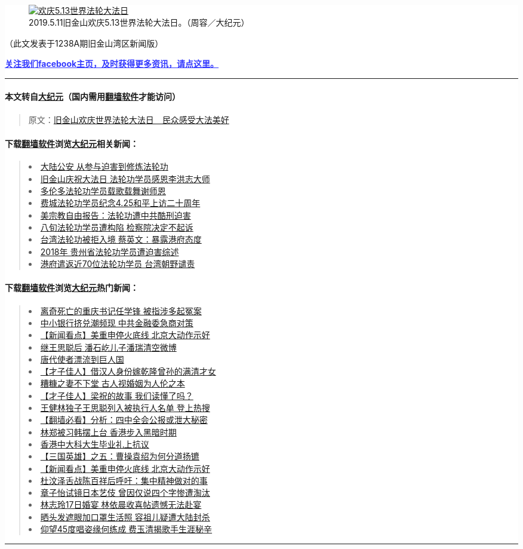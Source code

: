 <figure id="attachment_11254004" style="width: 600px" class="wp-caption aligncenter"><a href="http://i.epochtimes.com/assets/uploads/2019/05/1905120303341749.jpg"><img class="size-large wp-image-11254004" title="欢庆5.13世界法轮大法日" src="http://i.epochtimes.com/assets/uploads/2019/05/1905120303341749-600x400.jpg" alt="欢庆5.13世界法轮大法日" width="600" b="400" /></a><figcaption class="wp-caption-text">2019.5.11旧金山欢庆5.13世界法轮大法日。（周容／大纪元）</figcaption></figure>
<p>（此文发表于1238A期旧金山湾区新闻版）</p>
<p><b><a style="color: #3339ff;" href="https://www.facebook.com/sfdjy/">关注我们facebook主页，及时获得更多资讯，请点这里。</a></b></p>

<hr>

#### 本文转自<a href="http://www.epochtimes.com">大纪元</a>（国内需用<a href="https://git.io/JesJV">翻墙软件</a>才能访问）
> 原文：<a href="http://www.epochtimes.com/gb/19/5/13/n11253964.htm">旧金山欢庆世界法轮大法日　民众感受大法美好</a>


#### 下载<a href="https://git.io/JesJV">翻墙软件</a>浏览<a href="http://www.epochtimes.com">大纪元</a>相关新闻：
> <li><a href="http://www.epochtimes.com/gb/19/5/12/n11252250.htm">大陆公安 从参与迫害到修炼法轮功</a></li>
> <li><a href="http://www.epochtimes.com/gb/19/5/12/n11251617.htm">旧金山庆祝大法日 法轮功学员感恩李洪志大师</a></li>
> <li><a href="http://www.epochtimes.com/gb/19/5/12/n11251452.htm">多伦多法轮功学员载歌载舞谢师恩</a></li>
> <li><a href="http://www.epochtimes.com/gb/19/5/1/n11225503.htm">费城法轮功学员纪念4.25和平上访二十周年</a></li>
> <li><a href="http://www.epochtimes.com/gb/19/4/30/n11223123.htm">美宗教自由报告：法轮功遭中共酷刑迫害</a></li>
> <li><a href="http://www.epochtimes.com/gb/19/4/28/n11220125.htm">八旬法轮功学员遭构陷 检察院决定不起诉</a></li>
> <li><a href="http://www.epochtimes.com/gb/19/4/30/n11223272.htm">台湾法轮功被拒入境 蔡英文：暴露港府态度</a></li>
> <li><a href="http://www.epochtimes.com/gb/19/4/29/n11222275.htm">2018年 贵州省法轮功学员遭迫害综述</a></li>
> <li><a href="http://www.epochtimes.com/gb/19/4/28/n11219567.htm">港府遣返近70位法轮功学员 台湾朝野谴责</a></li>

#### 下载<a href="https://git.io/JesJV">翻墙软件</a>浏览<a href="http://www.epochtimes.com">大纪元</a>热门新闻：
> <li><a href="http://www.epochtimes.com/gb/19/11/7/n11638837.htm">离奇死亡的重庆书记任学锋 被指涉多起冤案</a></li>
> <li><a href="http://www.epochtimes.com/gb/19/11/7/n11640298.htm">中小银行挤兑潮频现 中共金融委急商对策</a></li>
> <li><a href="http://www.epochtimes.com/gb/19/11/7/n11639897.htm">【新闻看点】美重申停火底线 北京大动作示好</a></li>
> <li><a href="http://www.epochtimes.com/gb/19/11/7/n11639300.htm">继王思聪后 潘石屹儿子潘瑞清空微博</a></li>
> <li><a href="http://www.epochtimes.com/gb/19/10/11/n11582046.htm">唐代使者漂流到巨人国</a></li>
> <li><a href="http://www.epochtimes.com/gb/19/10/31/n11625562.htm">【才子佳人】借汉人身份嫁乾隆曾孙的满清才女</a></li>
> <li><a href="http://www.epochtimes.com/gb/15/4/21/n4416242.htm">糟糠之妻不下堂 古人视婚姻为人伦之本</a></li>
> <li><a href="http://www.epochtimes.com/gb/19/10/25/n11612042.htm">【才子佳人】梁祝的故事 我们读懂了吗？</a></li>
> <li><a href="http://www.epochtimes.com/gb/19/11/6/n11636669.htm">王健林独子王思聪列入被执行人名单 登上热搜</a></li>
> <li><a href="http://www.epochtimes.com/gb/19/11/6/n11636278.htm">【翻墙必看】分析：四中全会公报或泄大秘密</a></li>
> <li><a href="http://www.epochtimes.com/gb/19/11/6/n11638219.htm">林郑被习韩摆上台 香港步入黑暗时期</a></li>
> <li><a href="http://www.epochtimes.com/gb/19/11/8/n11640731.htm">香港中大科大生毕业礼上抗议</a></li>
> <li><a href="http://www.epochtimes.com/gb/19/11/6/n11637294.htm">【三国英雄】之五：曹操袁绍为何分道扬镳</a></li>
> <li><a href="http://www.epochtimes.com/gb/19/11/7/n11639897.htm">【新闻看点】美重申停火底线 北京大动作示好</a></li>
> <li><a href="http://www.epochtimes.com/gb/19/11/6/n11638183.htm">杜汶泽舌战陈百祥后呼吁：集中精神做对的事</a></li>
> <li><a href="http://www.epochtimes.com/gb/19/11/5/n11635898.htm">章子怡试镜日本艺伎 曾因仅说四个字惨遭淘汰</a></li>
> <li><a href="http://www.epochtimes.com/gb/19/11/7/n11639534.htm">林志玲17日婚宴 林依晨收喜帖遗憾无法赴宴</a></li>
> <li><a href="http://www.epochtimes.com/gb/19/11/5/n11635562.htm">晒头发遮眼加口罩生活照 容祖儿疑遭大陆封杀</a></li>
> <li><a href="http://www.epochtimes.com/gb/19/11/5/n11635746.htm">仰望45度唱姿缘何练成 费玉清揭歌手生涯秘辛</a></li>
<hr>
